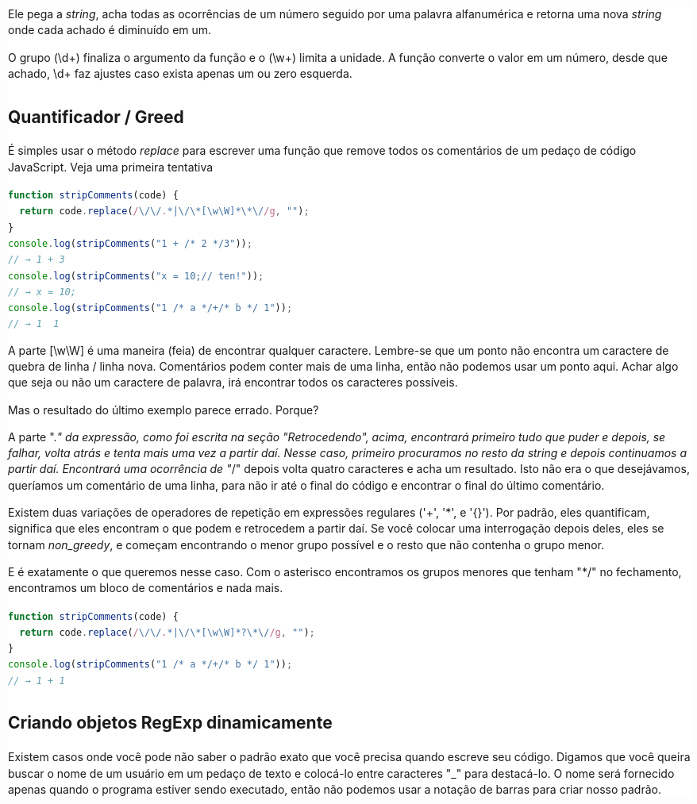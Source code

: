 Ele pega a _string_, acha todas as ocorrências de um número seguido por uma palavra alfanumérica e retorna uma nova _string_ onde cada achado é diminuído em um.

O grupo (\d+) finaliza o argumento da função e o (\w+) limita a unidade. A função converte o valor em um número, desde que achado, \d+ faz ajustes caso exista apenas um ou zero esquerda.

## Quantificador / Greed

É simples usar o método _replace_ para escrever uma função que remove todos os comentários de um pedaço de código JavaScript. Veja uma primeira tentativa

```js
function stripComments(code) {
  return code.replace(/\/\/.*|\/\*[\w\W]*\*\//g, "");
}
console.log(stripComments("1 + /* 2 */3"));
// → 1 + 3
console.log(stripComments("x = 10;// ten!"));
// → x = 10;
console.log(stripComments("1 /* a */+/* b */ 1"));
// → 1  1
```

A parte [\w\W] é uma maneira (feia) de encontrar qualquer caractere. Lembre-se que um ponto não encontra um caractere de quebra de linha / linha nova. Comentários podem conter mais de uma linha, então não podemos usar um ponto aqui. Achar algo que seja ou não um caractere de palavra, irá encontrar todos os caracteres possíveis.

Mas o resultado do último exemplo parece errado. Porque?

A parte ".*" da expressão, como foi escrita na seção "Retrocedendo", acima, encontrará primeiro tudo que puder e depois, se falhar, volta atrás e tenta mais uma vez a partir daí. Nesse caso, primeiro procuramos no resto da _string_ e depois continuamos a partir daí. Encontrará uma ocorrência de "*/" depois volta quatro caracteres e acha um resultado. Isto não era o que desejávamos, queríamos um comentário de uma linha, para não ir até o final do código e encontrar o final do último comentário.

Existem duas variações de operadores de repetição em expressões regulares ('+', '*', e '{}'). Por padrão, eles quantificam, significa que eles encontram o que podem e retrocedem a partir daí. Se você colocar uma interrogação depois deles, eles se tornam _non_greedy_, e começam encontrando o menor grupo possível e o resto que não contenha o grupo menor.

E é exatamente o que queremos nesse caso. Com o asterisco encontramos os grupos menores que tenham "*/" no fechamento, encontramos um bloco de comentários e nada mais.

```js
function stripComments(code) {
  return code.replace(/\/\/.*|\/\*[\w\W]*?\*\//g, "");
}
console.log(stripComments("1 /* a */+/* b */ 1"));
// → 1 + 1
```

## Criando objetos RegExp dinamicamente

Existem casos onde você pode não saber o padrão exato que você precisa quando escreve seu código. Digamos que você queira buscar o nome de um usuário em um pedaço de texto e colocá-lo entre caracteres "_" para destacá-lo. O nome será fornecido apenas quando o programa estiver sendo executado, então não podemos usar a notação de barras para criar nosso padrão.
